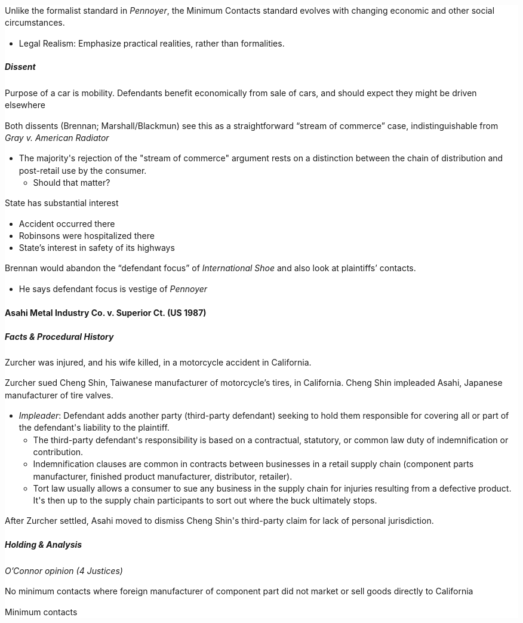 Unlike the formalist standard in *Pennoyer*, the Minimum Contacts standard evolves with changing economic and other social circumstances.

- Legal Realism: Emphasize practical realities, rather than formalities. 

##### Dissent

Purpose of a car is mobility. Defendants benefit economically from sale of cars, and should expect they might be driven elsewhere

Both dissents (Brennan; Marshall/Blackmun) see this as a straightforward “stream of commerce” case, indistinguishable from *Gray v. American Radiator*

- The majority's rejection of the "stream of commerce" argument rests on a distinction between the chain of distribution and post-retail use by the consumer.
	- Should that matter?

State has substantial interest

- Accident occurred there
- Robinsons were hospitalized there
- State’s interest in safety of its highways

Brennan would abandon the “defendant focus” of *International Shoe* and also look at plaintiffs’ contacts.

- He says defendant focus is vestige of *Pennoyer*

#### Asahi Metal Industry Co. v. Superior Ct. (US 1987)

##### Facts & Procedural History 

Zurcher was injured, and his wife killed, in a motorcycle accident in California.

Zurcher sued Cheng Shin, Taiwanese manufacturer of motorcycle’s tires, in California. Cheng Shin impleaded Asahi, Japanese manufacturer of tire valves. 

- *Impleader*: Defendant adds another party (third-party defendant) seeking to hold them responsible for covering all or part of the defendant's liability to the plaintiff. 
    - The third-party defendant's responsibility is based on a contractual, statutory, or common law duty of indemnification or contribution. 
    - Indemnification clauses are common in contracts between businesses in a retail supply chain (component parts manufacturer, finished product manufacturer, distributor, retailer).
    - Tort law usually allows a consumer to sue any business in the supply chain for injuries resulting from a defective product. It's then up to the supply chain participants to sort out where the buck ultimately stops. 

After Zurcher settled, Asahi moved to dismiss Cheng Shin's third-party claim for lack of personal jurisdiction.

##### Holding & Analysis	

*O’Connor opinion (4 Justices)*

No minimum contacts where foreign manufacturer of component part did not market or sell goods directly to California

Minimum contacts
